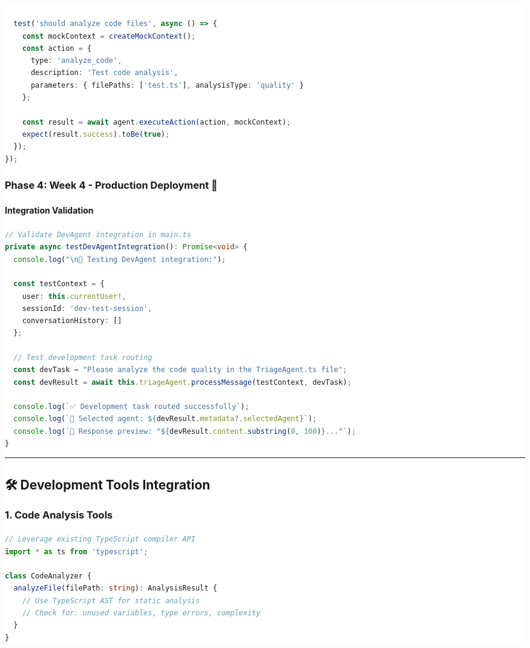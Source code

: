 ```typescript
  
  test('should analyze code files', async () => {
    const mockContext = createMockContext();
    const action = {
      type: 'analyze_code',
      description: 'Test code analysis',
      parameters: { filePaths: ['test.ts'], analysisType: 'quality' }
    };
    
    const result = await agent.executeAction(action, mockContext);
    expect(result.success).toBe(true);
  });
});
```

### **Phase 4: Week 4 - Production Deployment** 🚀

#### **Integration Validation**
```typescript
// Validate DevAgent integration in main.ts
private async testDevAgentIntegration(): Promise<void> {
  console.log("\n🔧 Testing DevAgent integration:");
  
  const testContext = {
    user: this.currentUser!,
    sessionId: 'dev-test-session',
    conversationHistory: []
  };
  
  // Test development task routing
  const devTask = "Please analyze the code quality in the TriageAgent.ts file";
  const devResult = await this.triageAgent.processMessage(testContext, devTask);
  
  console.log(`✅ Development task routed successfully`);
  console.log(`🎯 Selected agent: ${devResult.metadata?.selectedAgent}`);
  console.log(`💬 Response preview: "${devResult.content.substring(0, 100)}..."`);
}
```

---

## 🛠️ Development Tools Integration

### **1. Code Analysis Tools**
```typescript
// Leverage existing TypeScript compiler API
import * as ts from 'typescript';

class CodeAnalyzer {
  analyzeFile(filePath: string): AnalysisResult {
    // Use TypeScript AST for static analysis
    // Check for: unused variables, type errors, complexity
  }
}
```
